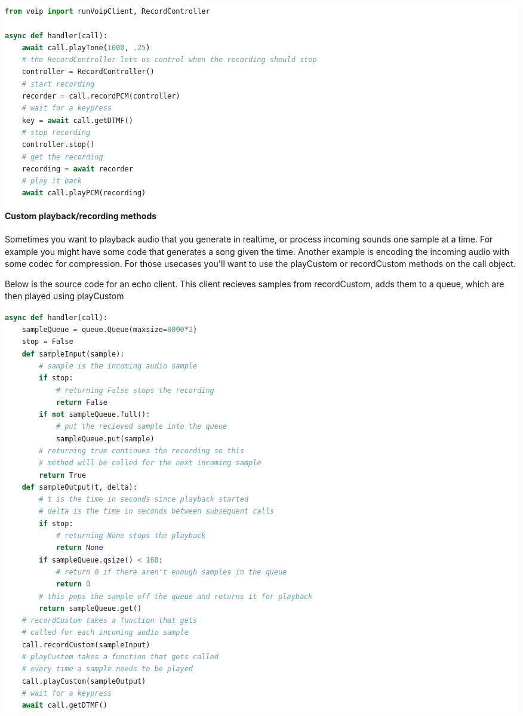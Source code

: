 ```py
from voip import runVoipClient, RecordController

async def handler(call):
	await call.playTone(1000, .25)
	# the RecordController lets us control when the recording should stop
	controller = RecordController()
	# start recording
	recorder = call.recordPCM(controller)
	# wait for a keypress
	key = await call.getDTMF()
	# stop recording
	controller.stop()
	# get the recording
	recording = await recorder
	# play it back
	await call.playPCM(recording)
```

#### Custom playback/recording methods

Sometimes you want to playback audio that you generate in realtime, or process incoming sounds one sample at a time. For example you might have some code that generates a song given the time. Another example is encoding the incoming audio with some codec for compression. For those usecases you'll want to use the playCustom or recordCustom methods on the call object.

Below is the source code for an echo client. This client recieves samples from recordCustom, adds them to a queue, which are then played using playCustom

```py
async def handler(call):
	sampleQueue = queue.Queue(maxsize=8000*2)
	stop = False
	def sampleInput(sample):
		# sample is the incoming audio sample
		if stop:
			# returning False stops the recording
			return False
		if not sampleQueue.full():
			# put the recieved sample into the queue
			sampleQueue.put(sample)
		# returning true continues the recording so this 
		# method will be called for the next incoming sample
		return True
	def sampleOutput(t, delta):
		# t is the time in seconds since playback started
		# delta is the time in seconds between subsequent calls
		if stop:
			# returning None stops the playback
			return None
		if sampleQueue.qsize() < 160:
			# return 0 if there aren't enough samples in the queue
			return 0
		# this pops the sample off the queue and returns it for playback
		return sampleQueue.get()
	# recordCustom takes a function that gets
	# called for each incoming audio sample
	call.recordCustom(sampleInput)
	# playCustom takes a function that gets called
	# every time a sample needs to be played
	call.playCustom(sampleOutput)
	# wait for a keypress
	await call.getDTMF()
```
